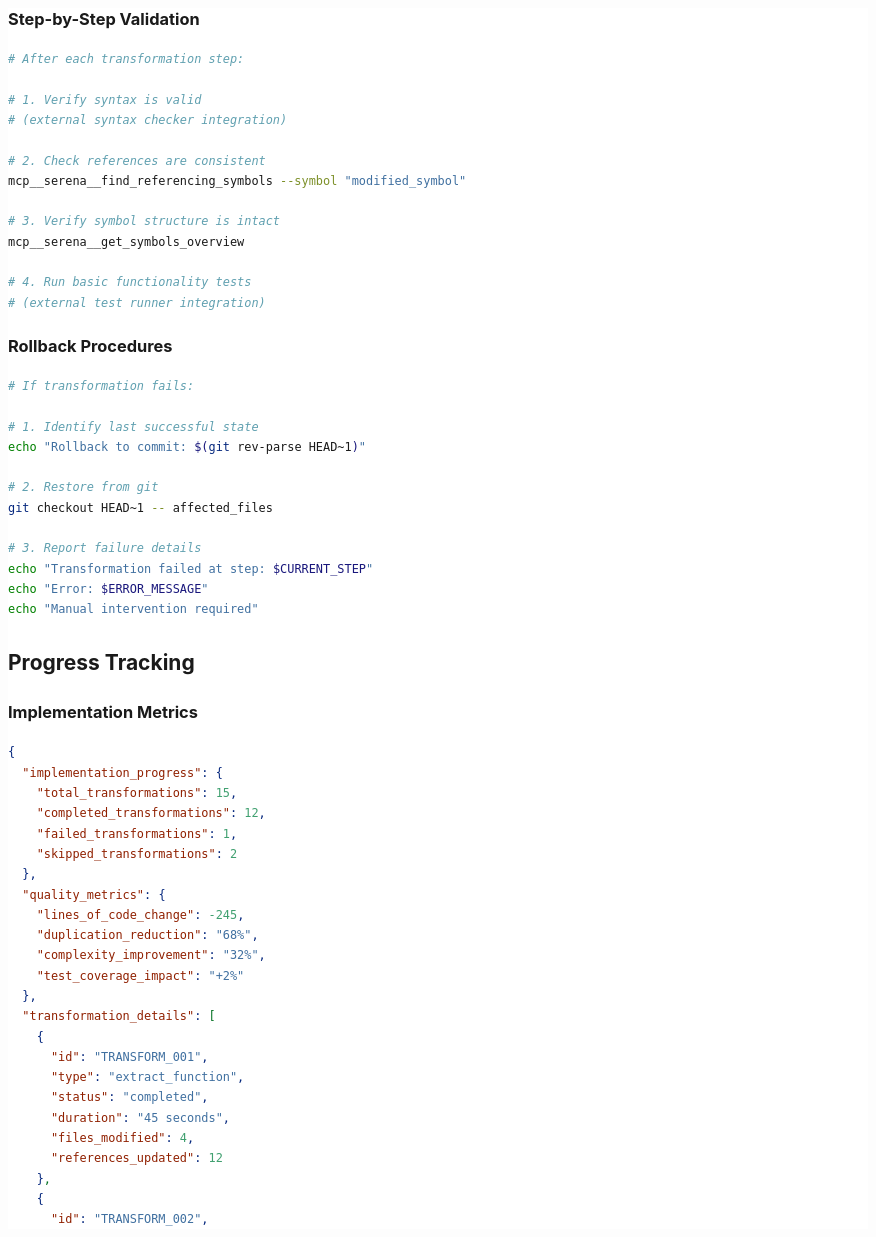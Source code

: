 ### Step-by-Step Validation

```bash
# After each transformation step:

# 1. Verify syntax is valid
# (external syntax checker integration)

# 2. Check references are consistent
mcp__serena__find_referencing_symbols --symbol "modified_symbol"

# 3. Verify symbol structure is intact
mcp__serena__get_symbols_overview

# 4. Run basic functionality tests
# (external test runner integration)
```

### Rollback Procedures

```bash
# If transformation fails:

# 1. Identify last successful state
echo "Rollback to commit: $(git rev-parse HEAD~1)"

# 2. Restore from git
git checkout HEAD~1 -- affected_files

# 3. Report failure details
echo "Transformation failed at step: $CURRENT_STEP"
echo "Error: $ERROR_MESSAGE"
echo "Manual intervention required"
```

## Progress Tracking

### Implementation Metrics

```json
{
  "implementation_progress": {
    "total_transformations": 15,
    "completed_transformations": 12,
    "failed_transformations": 1,
    "skipped_transformations": 2
  },
  "quality_metrics": {
    "lines_of_code_change": -245,
    "duplication_reduction": "68%",
    "complexity_improvement": "32%",
    "test_coverage_impact": "+2%"
  },
  "transformation_details": [
    {
      "id": "TRANSFORM_001",
      "type": "extract_function",
      "status": "completed",
      "duration": "45 seconds",
      "files_modified": 4,
      "references_updated": 12
    },
    {
      "id": "TRANSFORM_002", 
```